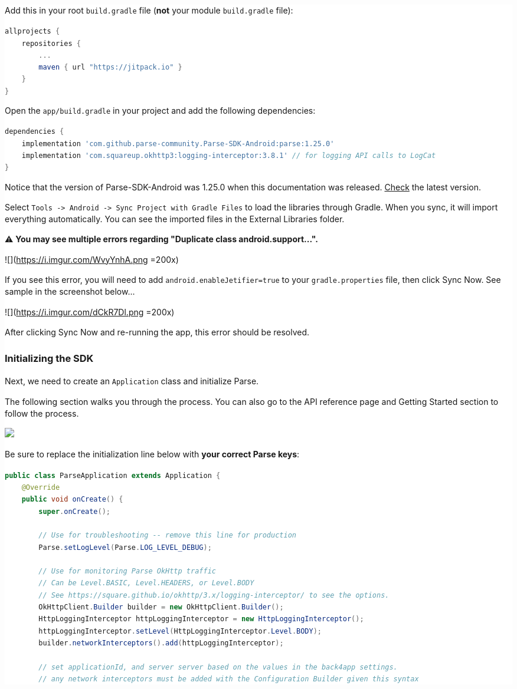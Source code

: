 Add this in your root `build.gradle` file (**not** your module `build.gradle` file):

```gradle
allprojects {
	repositories {
		...
		maven { url "https://jitpack.io" }
	}
}
```

Open the `app/build.gradle` in your project and add the following dependencies:

```gradle
dependencies {
    implementation 'com.github.parse-community.Parse-SDK-Android:parse:1.25.0'
    implementation 'com.squareup.okhttp3:logging-interceptor:3.8.1' // for logging API calls to LogCat
}
```

Notice that the version of Parse-SDK-Android was 1.25.0 when this documentation was released. [Check](https://jitpack.io/#parse-community/Parse-SDK-Android) the latest version.

Select `Tools -> Android -> Sync Project with Gradle Files` to load the libraries through Gradle. When you sync, it will import everything automatically. You can see the imported files in the External Libraries folder.

⚠️ **You may see multiple errors regarding "Duplicate class android.support...".**

![](https://i.imgur.com/WvyYnhA.png =200x)

If you see this error, you will need to add `android.enableJetifier=true` to your `gradle.properties` file, then click Sync Now. See sample in the screenshot below...

![](https://i.imgur.com/dCkR7Dl.png =200x)

After clicking Sync Now and re-running the app, this error should be resolved.

### Initializing the SDK

Next, we need to create an `Application` class and initialize Parse. 

The following section walks you through the process. You can also go to the API reference page and Getting Started section to follow the process.

<img src="https://i.imgur.com/HcJBjDH.gif" width="800" />

Be sure to replace the initialization line below with **your correct Parse keys**:

```java
public class ParseApplication extends Application {
    @Override
    public void onCreate() {
        super.onCreate();

        // Use for troubleshooting -- remove this line for production
        Parse.setLogLevel(Parse.LOG_LEVEL_DEBUG);

        // Use for monitoring Parse OkHttp traffic        
        // Can be Level.BASIC, Level.HEADERS, or Level.BODY
        // See https://square.github.io/okhttp/3.x/logging-interceptor/ to see the options.
        OkHttpClient.Builder builder = new OkHttpClient.Builder();
        HttpLoggingInterceptor httpLoggingInterceptor = new HttpLoggingInterceptor();
        httpLoggingInterceptor.setLevel(HttpLoggingInterceptor.Level.BODY);
        builder.networkInterceptors().add(httpLoggingInterceptor);

        // set applicationId, and server server based on the values in the back4app settings.
        // any network interceptors must be added with the Configuration Builder given this syntax
```